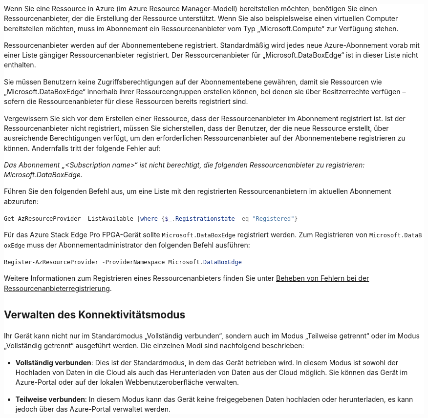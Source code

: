 Wenn Sie eine Ressource in Azure (im Azure Resource Manager-Modell) bereitstellen möchten, benötigen Sie einen Ressourcenanbieter, der die Erstellung der Ressource unterstützt. Wenn Sie also beispielsweise einen virtuellen Computer bereitstellen möchten, muss im Abonnement ein Ressourcenanbieter vom Typ „Microsoft.Compute“ zur Verfügung stehen.
 
Ressourcenanbieter werden auf der Abonnementebene registriert. Standardmäßig wird jedes neue Azure-Abonnement vorab mit einer Liste gängiger Ressourcenanbieter registriert. Der Ressourcenanbieter für „Microsoft.DataBoxEdge“ ist in dieser Liste nicht enthalten.

Sie müssen Benutzern keine Zugriffsberechtigungen auf der Abonnementebene gewähren, damit sie Ressourcen wie „Microsoft.DataBoxEdge“ innerhalb ihrer Ressourcengruppen erstellen können, bei denen sie über Besitzerrechte verfügen – sofern die Ressourcenanbieter für diese Ressourcen bereits registriert sind.

Vergewissern Sie sich vor dem Erstellen einer Ressource, dass der Ressourcenanbieter im Abonnement registriert ist. Ist der Ressourcenanbieter nicht registriert, müssen Sie sicherstellen, dass der Benutzer, der die neue Ressource erstellt, über ausreichende Berechtigungen verfügt, um den erforderlichen Ressourcenanbieter auf der Abonnementebene registrieren zu können. Andernfalls tritt der folgende Fehler auf:

*Das Abonnement „\<Subscription name>“ ist nicht berechtigt, die folgenden Ressourcenanbieter zu registrieren: Microsoft.DataBoxEdge.*


Führen Sie den folgenden Befehl aus, um eine Liste mit den registrierten Ressourcenanbietern im aktuellen Abonnement abzurufen:

```PowerShell
Get-AzResourceProvider -ListAvailable |where {$_.Registrationstate -eq "Registered"}
```

Für das Azure Stack Edge Pro FPGA-Gerät sollte `Microsoft.DataBoxEdge` registriert werden. Zum Registrieren von `Microsoft.DataBoxEdge` muss der Abonnementadministrator den folgenden Befehl ausführen:

```PowerShell
Register-AzResourceProvider -ProviderNamespace Microsoft.DataBoxEdge
```

Weitere Informationen zum Registrieren eines Ressourcenanbieters finden Sie unter [Beheben von Fehlern bei der Ressourcenanbieterregistrierung](../azure-resource-manager/templates/error-register-resource-provider.md).

## <a name="manage-connectivity-mode"></a>Verwalten des Konnektivitätsmodus

Ihr Gerät kann nicht nur im Standardmodus „Vollständig verbunden“, sondern auch im Modus „Teilweise getrennt“ oder im Modus „Vollständig getrennt“ ausgeführt werden. Die einzelnen Modi sind nachfolgend beschrieben:

- **Vollständig verbunden**: Dies ist der Standardmodus, in dem das Gerät betrieben wird. In diesem Modus ist sowohl der Hochladen von Daten in die Cloud als auch das Herunterladen von Daten aus der Cloud möglich. Sie können das Gerät im Azure-Portal oder auf der lokalen Webbenutzeroberfläche verwalten.

- **Teilweise verbunden**: In diesem Modus kann das Gerät keine freigegebenen Daten hochladen oder herunterladen, es kann jedoch über das Azure-Portal verwaltet werden.

